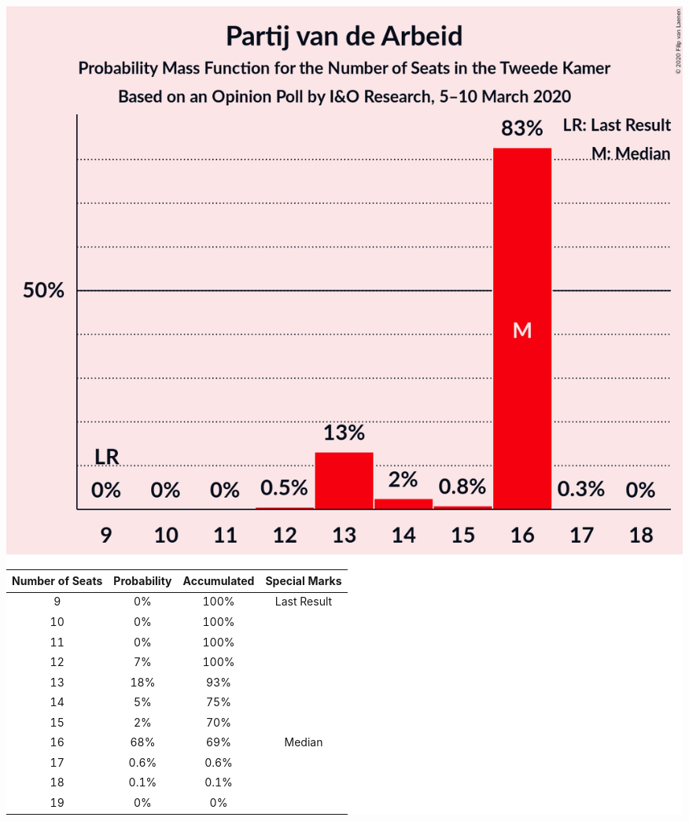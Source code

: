 ![Graph with seats probability mass function not yet produced](2020-03-10-IOResearch-seats-pmf-partijvandearbeid.png "Seats Probability Mass Function")

| Number of Seats | Probability | Accumulated | Special Marks |
|:---------------:|:-----------:|:-----------:|:-------------:|
| 9 | 0% | 100% | Last Result |
| 10 | 0% | 100% |  |
| 11 | 0% | 100% |  |
| 12 | 7% | 100% |  |
| 13 | 18% | 93% |  |
| 14 | 5% | 75% |  |
| 15 | 2% | 70% |  |
| 16 | 68% | 69% | Median |
| 17 | 0.6% | 0.6% |  |
| 18 | 0.1% | 0.1% |  |
| 19 | 0% | 0% |  |
